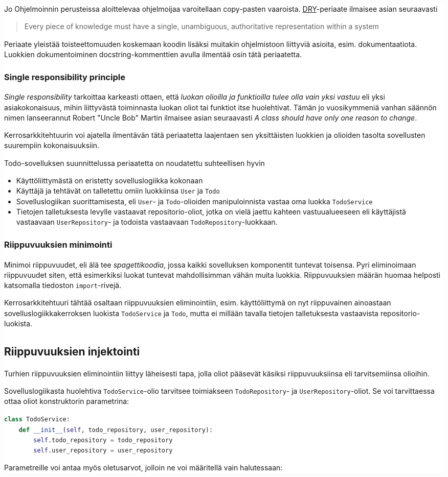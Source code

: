 Jo Ohjelmoinnin perusteissa aloittelevaa ohjelmoijaa varoitellaan copy-pasten vaaroista. [DRY](https://en.wikipedia.org/wiki/Don%27t_repeat_yourself)-periaate ilmaisee asian seuraavasti

> Every piece of knowledge must have a single, unambiguous, authoritative representation within a system

Periaate yleistää toisteettomuuden koskemaan koodin lisäksi muitakin ohjelmistoon liittyviä asioita, esim. dokumentaatiota. Luokkien dokumentoiminen docstring-kommenttien avulla ilmentää osin tätä periaatetta.

### Single responsibility principle

_Single responsibility_ tarkoittaa karkeasti ottaen, että _luokan olioilla ja funktioilla tulee olla vain yksi vastuu_ eli yksi asiakokonaisuus, mihin liittyvästä toiminnasta luokan oliot tai funktiot itse huolehtivat. Tämän jo vuosikymmeniä vanhan säännön nimen lanseerannut Robert "Uncle Bob" Martin ilmaisee asian seuraavasti _A class should have only one reason to change_.

Kerrosarkkitehtuurin voi ajatella ilmentävän tätä periaatetta laajentaen sen yksittäisten luokkien ja olioiden tasolta sovellusten suurempiin kokonaisuuksiin.

Todo-sovelluksen suunnittelussa periaatetta on noudatettu suhteellisen hyvin

- Käyttöliittymästä on eristetty sovelluslogiikka kokonaan
- Käyttäjä ja tehtävät on talletettu omiin luokkiinsa `User` ja `Todo`
- Sovelluslogiikan suorittamisesta, eli `User`- ja `Todo`-olioiden manipuloinnista vastaa oma luokka `TodoService`
- Tietojen talletuksesta levylle vastaavat repositorio-oliot, jotka on vielä jaettu kahteen vastuualueeseen eli käyttäjistä vastaavaan `UserRepository`- ja todoista vastaavaan `TodoRepository`-luokkaan.

### Riippuvuuksien minimointi

Minimoi riippuvuudet, eli älä tee _spagettikoodia_, jossa kaikki sovelluksen komponentit tuntevat toisensa. Pyri eliminoimaan riippuvuudet siten, että esimerkiksi luokat tuntevat mahdollisimman vähän muita luokkia. Riippuvuuksien määrän huomaa helposti katsomalla tiedoston `import`-rivejä.

Kerrosarkkitehtuuri tähtää osaltaan riippuvuuksien eliminointiin, esim. käyttöliittymä on nyt riippuvainen ainoastaan sovelluslogiikkakerroksen luokista `TodoService` ja `Todo`, mutta ei millään tavalla tietojen talletuksesta vastaavista repositorio-luokista.

## Riippuvuuksien injektointi

Turhien riippuvuuksien eliminointiin liittyy läheisesti tapa, jolla oliot pääsevät käsiksi riippuvuuksiinsa eli tarvitsemiinsa olioihin.

Sovelluslogiikasta huolehtiva `TodoService`-olio tarvitsee toimiakseen `TodoRepository`- ja `UserRepository`-oliot. Se voi tarvittaessa ottaa oliot konstruktorin parametrina:

```python
class TodoService:
    def __init__(self, todo_repository, user_repository):
        self.todo_repository = todo_repository
        self.user_repository = user_repository
```

Parametreille voi antaa myös oletusarvot, jolloin ne voi määritellä vain halutessaan:
